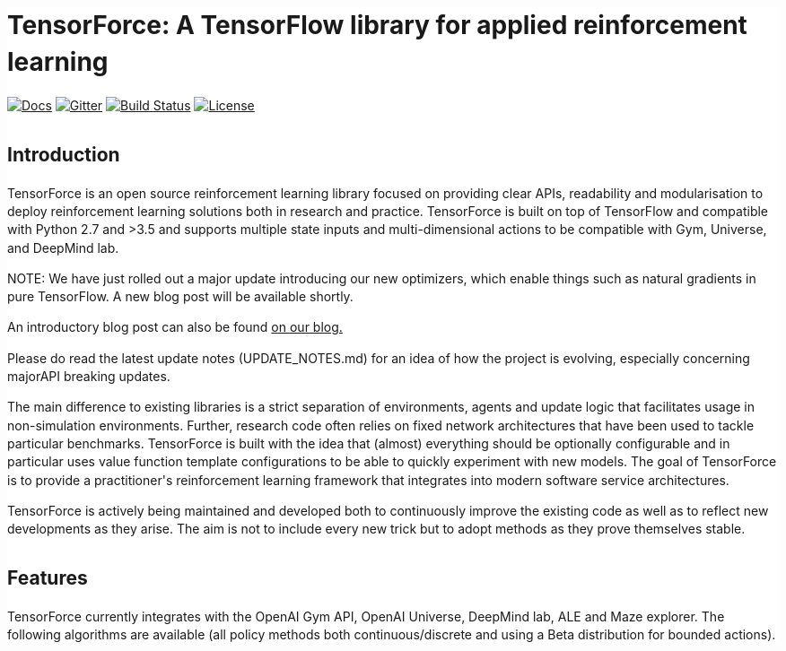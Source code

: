 TensorForce: A TensorFlow library for applied reinforcement learning
====================================================================

[![Docs](https://readthedocs.org/projects/tensorforce/badge)](http://tensorforce.readthedocs.io/en/latest/)
[![Gitter](https://badges.gitter.im/reinforceio/TensorForce.svg)](https://docs.google.com/forms/d/1_UD5Pb5LaPVUviD0pO0fFcEnx_vwenvuc00jmP2rRIc/)
[![Build Status](https://travis-ci.org/reinforceio/tensorforce.svg?branch=master)](https://travis-ci.org/reinforceio/tensorforce)
[![License](https://img.shields.io/badge/license-Apache%202.0-blue.svg)](https://github.com/reinforceio/tensorforce/blob/master/LICENSE)

Introduction
------------

TensorForce is an open source reinforcement learning library focused on
providing clear APIs, readability and modularisation to deploy
reinforcement learning solutions both in research and practice.
TensorForce is built on top of TensorFlow and compatible with Python 2.7
and &gt;3.5 and supports multiple state inputs and multi-dimensional
actions to be compatible with Gym, Universe, and DeepMind lab.

NOTE: We have just rolled out a major update introducing our new optimizers,
which enable things such as natural gradients in pure TensorFlow. A new
blog post will be available shortly.

An introductory blog post can also be found [on our blog.](https://reinforce.io/blog/introduction-to-tensorforce)

Please do read the latest update notes (UPDATE_NOTES.md) for an idea of how the project is evolving, especially
concerning majorAPI breaking updates.

The main difference to existing libraries is a strict separation of
environments, agents and update logic that facilitates usage in
non-simulation environments. Further, research code often relies on
fixed network architectures that have been used to tackle particular
benchmarks. TensorForce is built with the idea that (almost) everything
should be optionally configurable and in particular uses value function
template configurations to be able to quickly experiment with new
models. The goal of TensorForce is to provide a practitioner's
reinforcement learning framework that integrates into modern software
service architectures.

TensorForce is actively being maintained and developed both to
continuously improve the existing code as well as to reflect new
developments as they arise. The aim is not to
include every new trick but to adopt methods as
they prove themselves stable.

Features
--------

TensorForce currently integrates with the OpenAI Gym API, OpenAI
Universe, DeepMind lab, ALE and Maze explorer. The following algorithms are available (all
policy methods both continuous/discrete and using a Beta distribution for bounded actions). 

